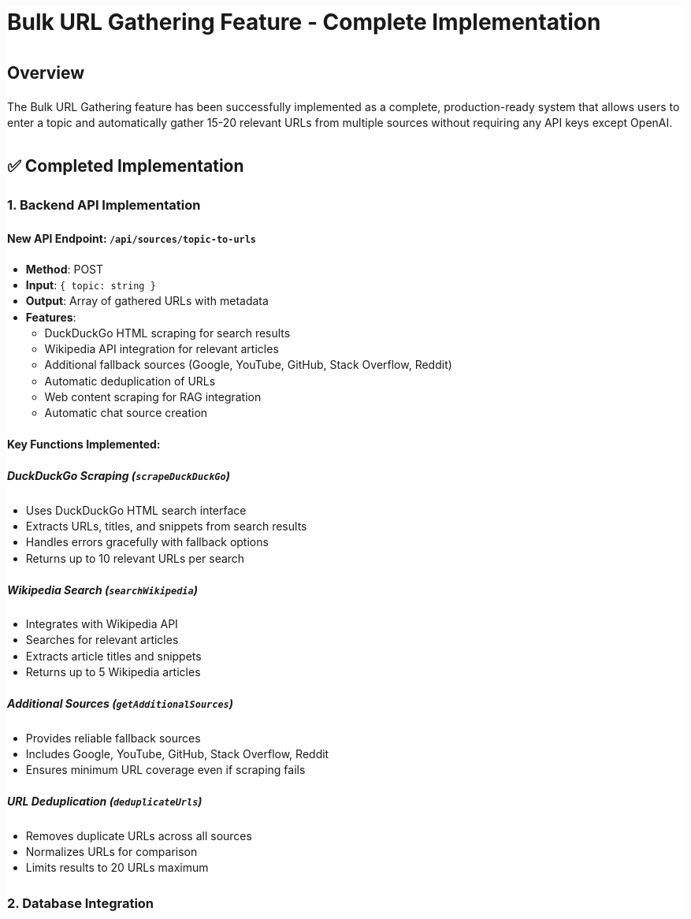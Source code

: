 # Bulk URL Gathering Feature - Complete Implementation

## Overview
The Bulk URL Gathering feature has been successfully implemented as a complete, production-ready system that allows users to enter a topic and automatically gather 15-20 relevant URLs from multiple sources without requiring any API keys except OpenAI.

## ✅ Completed Implementation

### 1. Backend API Implementation

#### New API Endpoint: `/api/sources/topic-to-urls`
- **Method**: POST
- **Input**: `{ topic: string }`
- **Output**: Array of gathered URLs with metadata
- **Features**:
  - DuckDuckGo HTML scraping for search results
  - Wikipedia API integration for relevant articles
  - Additional fallback sources (Google, YouTube, GitHub, Stack Overflow, Reddit)
  - Automatic deduplication of URLs
  - Web content scraping for RAG integration
  - Automatic chat source creation

#### Key Functions Implemented:

##### DuckDuckGo Scraping (`scrapeDuckDuckGo`)
- Uses DuckDuckGo HTML search interface
- Extracts URLs, titles, and snippets from search results
- Handles errors gracefully with fallback options
- Returns up to 10 relevant URLs per search

##### Wikipedia Search (`searchWikipedia`)
- Integrates with Wikipedia API
- Searches for relevant articles
- Extracts article titles and snippets
- Returns up to 5 Wikipedia articles

##### Additional Sources (`getAdditionalSources`)
- Provides reliable fallback sources
- Includes Google, YouTube, GitHub, Stack Overflow, Reddit
- Ensures minimum URL coverage even if scraping fails

##### URL Deduplication (`deduplicateUrls`)
- Removes duplicate URLs across all sources
- Normalizes URLs for comparison
- Limits results to 20 URLs maximum

### 2. Database Integration
